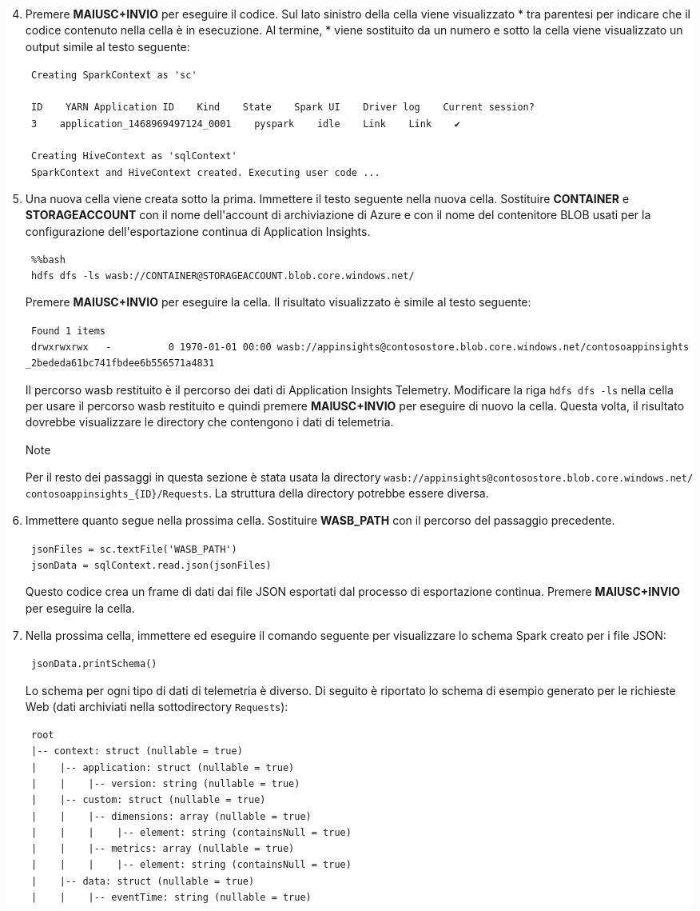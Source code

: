 4. Premere **MAIUSC+INVIO** per eseguire il codice. Sul lato sinistro della cella viene visualizzato \* tra parentesi per indicare che il codice contenuto nella cella è in esecuzione. Al termine, \* viene sostituito da un numero e sotto la cella viene visualizzato un output simile al testo seguente:
   
        Creating SparkContext as 'sc'
   
        ID    YARN Application ID    Kind    State    Spark UI    Driver log    Current session?
        3    application_1468969497124_0001    pyspark    idle    Link    Link    ✔
   
        Creating HiveContext as 'sqlContext'
        SparkContext and HiveContext created. Executing user code ...
5. Una nuova cella viene creata sotto la prima. Immettere il testo seguente nella nuova cella. Sostituire **CONTAINER** e **STORAGEACCOUNT** con il nome dell'account di archiviazione di Azure e con il nome del contenitore BLOB usati per la configurazione dell'esportazione continua di Application Insights.
   
        %%bash
        hdfs dfs -ls wasb://CONTAINER@STORAGEACCOUNT.blob.core.windows.net/
   
    Premere **MAIUSC+INVIO** per eseguire la cella. Il risultato visualizzato è simile al testo seguente:
   
        Found 1 items
        drwxrwxrwx   -          0 1970-01-01 00:00 wasb://appinsights@contosostore.blob.core.windows.net/contosoappinsights_2bededa61bc741fbdee6b556571a4831
   
    Il percorso wasb restituito è il percorso dei dati di Application Insights Telemetry. Modificare la riga `hdfs dfs -ls` nella cella per usare il percorso wasb restituito e quindi premere **MAIUSC+INVIO** per eseguire di nuovo la cella. Questa volta, il risultato dovrebbe visualizzare le directory che contengono i dati di telemetria.
   
   > [!NOTE]
   > Per il resto dei passaggi in questa sezione è stata usata la directory `wasb://appinsights@contosostore.blob.core.windows.net/contosoappinsights_{ID}/Requests`. La struttura della directory potrebbe essere diversa.

6. Immettere quanto segue nella prossima cella. Sostituire **WASB\_PATH** con il percorso del passaggio precedente.
   
        jsonFiles = sc.textFile('WASB_PATH')
        jsonData = sqlContext.read.json(jsonFiles)
   
    Questo codice crea un frame di dati dai file JSON esportati dal processo di esportazione continua. Premere **MAIUSC+INVIO** per eseguire la cella.
7. Nella prossima cella, immettere ed eseguire il comando seguente per visualizzare lo schema Spark creato per i file JSON:
   
        jsonData.printSchema()
   
    Lo schema per ogni tipo di dati di telemetria è diverso. Di seguito è riportato lo schema di esempio generato per le richieste Web (dati archiviati nella sottodirectory `Requests`):
   
        root
        |-- context: struct (nullable = true)
        |    |-- application: struct (nullable = true)
        |    |    |-- version: string (nullable = true)
        |    |-- custom: struct (nullable = true)
        |    |    |-- dimensions: array (nullable = true)
        |    |    |    |-- element: string (containsNull = true)
        |    |    |-- metrics: array (nullable = true)
        |    |    |    |-- element: string (containsNull = true)
        |    |-- data: struct (nullable = true)
        |    |    |-- eventTime: string (nullable = true)